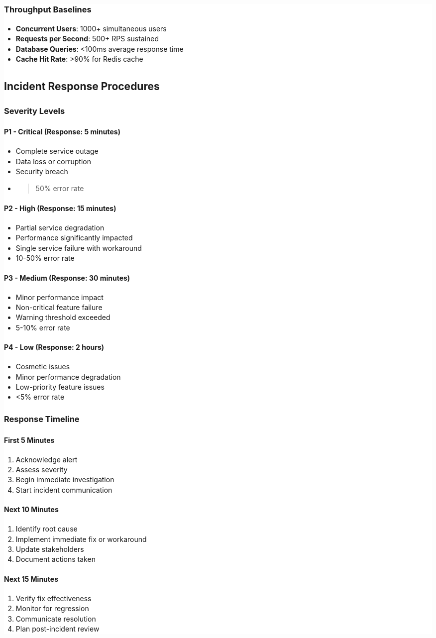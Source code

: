### Throughput Baselines
- **Concurrent Users**: 1000+ simultaneous users
- **Requests per Second**: 500+ RPS sustained
- **Database Queries**: <100ms average response time
- **Cache Hit Rate**: >90% for Redis cache

## Incident Response Procedures

### Severity Levels

#### P1 - Critical (Response: 5 minutes)
- Complete service outage
- Data loss or corruption
- Security breach
- >50% error rate

#### P2 - High (Response: 15 minutes)
- Partial service degradation
- Performance significantly impacted
- Single service failure with workaround
- 10-50% error rate

#### P3 - Medium (Response: 30 minutes)
- Minor performance impact
- Non-critical feature failure
- Warning threshold exceeded
- 5-10% error rate

#### P4 - Low (Response: 2 hours)
- Cosmetic issues
- Minor performance degradation
- Low-priority feature issues
- <5% error rate

### Response Timeline

#### First 5 Minutes
1. Acknowledge alert
2. Assess severity
3. Begin immediate investigation
4. Start incident communication

#### Next 10 Minutes
1. Identify root cause
2. Implement immediate fix or workaround
3. Update stakeholders
4. Document actions taken

#### Next 15 Minutes
1. Verify fix effectiveness
2. Monitor for regression
3. Communicate resolution
4. Plan post-incident review
